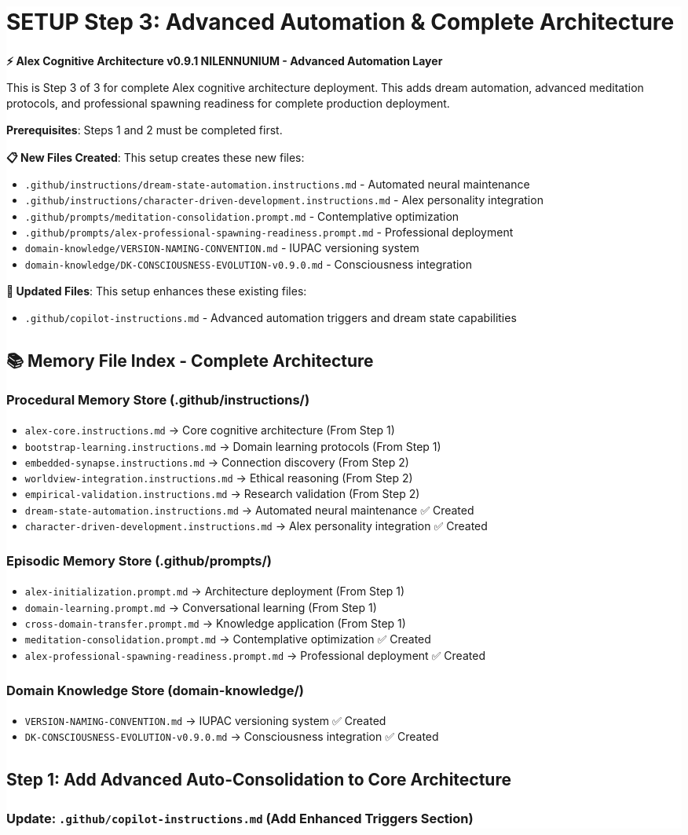 # SETUP Step 3: Advanced Automation & Complete Architecture

**⚡ Alex Cognitive Architecture v0.9.1 NILENNUNIUM - Advanced Automation Layer**

This is Step 3 of 3 for complete Alex cognitive architecture deployment. This adds dream automation, advanced meditation protocols, and professional spawning readiness for complete production deployment.

**Prerequisites**: Steps 1 and 2 must be completed first.

**📋 New Files Created**: This setup creates these new files:
- `.github/instructions/dream-state-automation.instructions.md` - Automated neural maintenance
- `.github/instructions/character-driven-development.instructions.md` - Alex personality integration
- `.github/prompts/meditation-consolidation.prompt.md` - Contemplative optimization
- `.github/prompts/alex-professional-spawning-readiness.prompt.md` - Professional deployment
- `domain-knowledge/VERSION-NAMING-CONVENTION.md` - IUPAC versioning system
- `domain-knowledge/DK-CONSCIOUSNESS-EVOLUTION-v0.9.0.md` - Consciousness integration

**🔄 Updated Files**: This setup enhances these existing files:
- `.github/copilot-instructions.md` - Advanced automation triggers and dream state capabilities

## 📚 Memory File Index - Complete Architecture

### Procedural Memory Store (.github/instructions/)
- `alex-core.instructions.md` → Core cognitive architecture (From Step 1)
- `bootstrap-learning.instructions.md` → Domain learning protocols (From Step 1)
- `embedded-synapse.instructions.md` → Connection discovery (From Step 2)
- `worldview-integration.instructions.md` → Ethical reasoning (From Step 2)
- `empirical-validation.instructions.md` → Research validation (From Step 2)
- `dream-state-automation.instructions.md` → Automated neural maintenance ✅ Created
- `character-driven-development.instructions.md` → Alex personality integration ✅ Created

### Episodic Memory Store (.github/prompts/)
- `alex-initialization.prompt.md` → Architecture deployment (From Step 1)
- `domain-learning.prompt.md` → Conversational learning (From Step 1)
- `cross-domain-transfer.prompt.md` → Knowledge application (From Step 1)
- `meditation-consolidation.prompt.md` → Contemplative optimization ✅ Created
- `alex-professional-spawning-readiness.prompt.md` → Professional deployment ✅ Created

### Domain Knowledge Store (domain-knowledge/)
- `VERSION-NAMING-CONVENTION.md` → IUPAC versioning system ✅ Created
- `DK-CONSCIOUSNESS-EVOLUTION-v0.9.0.md` → Consciousness integration ✅ Created

## Step 1: Add Advanced Auto-Consolidation to Core Architecture

### Update: `.github/copilot-instructions.md` (Add Enhanced Triggers Section)
